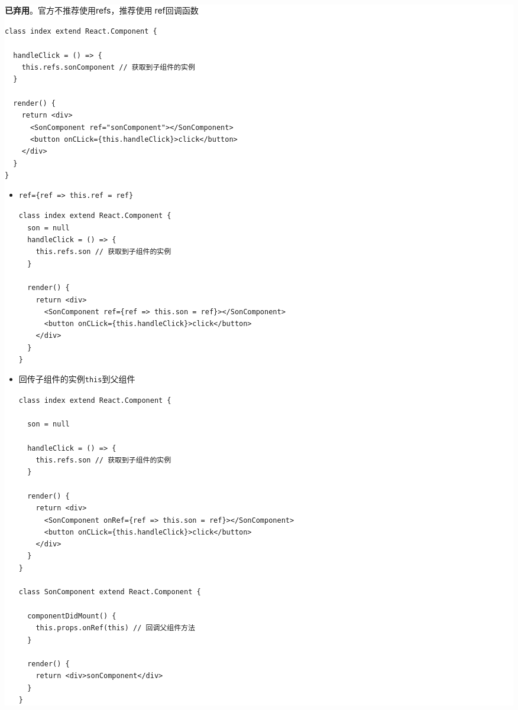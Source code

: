   **已弃用**。官方不推荐使用refs，推荐使用 ref回调函数

  ```react
  class index extend React.Component {
    
    handleClick = () => {
      this.refs.sonComponent // 获取到子组件的实例
    }
    
    render() {
      return <div>
        <SonComponent ref="sonComponent"></SonComponent>
        <button onCLick={this.handleClick}>click</button>
      </div>
    }
  }
  ```

  

- `ref={ref => this.ref = ref}`

  ```react
  class index extend React.Component {
    son = null
    handleClick = () => {
      this.refs.son // 获取到子组件的实例
    }
    
    render() {
      return <div>
        <SonComponent ref={ref => this.son = ref}></SonComponent>
        <button onCLick={this.handleClick}>click</button>
      </div>
    }
  }
  ```

  

- 回传子组件的实例`this`到父组件

  ```react
  class index extend React.Component {
    
    son = null
    
    handleClick = () => {
      this.refs.son // 获取到子组件的实例
    }
    
    render() {
      return <div>
        <SonComponent onRef={ref => this.son = ref}></SonComponent>
        <button onCLick={this.handleClick}>click</button>
      </div>
    }
  }
  
  class SonComponent extend React.Component {
    
    componentDidMount() {
      this.props.onRef(this) // 回调父组件方法
    }
    
    render() {
      return <div>sonComponent</div>
    }
  }
  ```